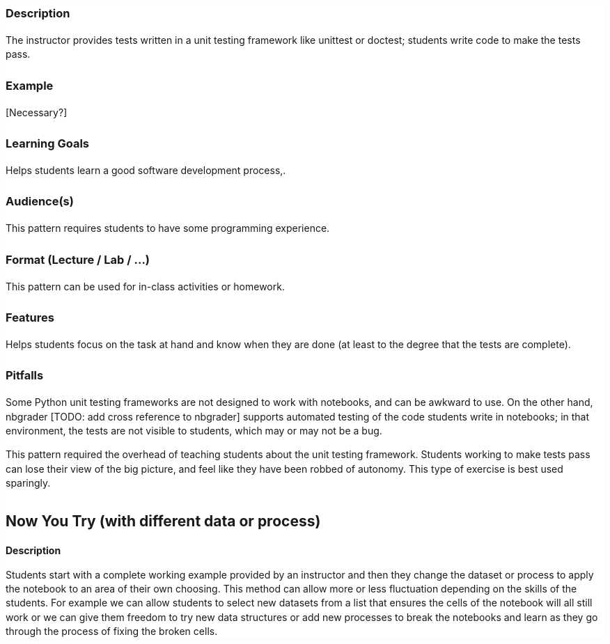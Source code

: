 
### Description

The instructor provides tests written in a unit testing framework like unittest or doctest; students write code to make the tests pass.


### Example

[Necessary?]


### Learning Goals 

Helps students learn a good software development process,.   


### Audience(s)

This pattern requires students to have some programming experience.


### Format (Lecture / Lab / …) 

This pattern can be used for in-class activities or homework.


### Features 

Helps students focus on the task at hand and know when they are done (at least to the degree that the tests are complete).


### Pitfalls 

Some Python unit testing frameworks are not designed to work with notebooks, and can be awkward to use.  On the other hand, nbgrader [TODO: add cross reference to nbgrader] supports automated testing of the code students write in notebooks; in that environment, the tests are not visible to students, which may or may not be a bug.

This pattern required the overhead of teaching students about the unit testing framework.  Students working to make tests pass can lose their view of the big picture, and feel like they have been robbed of autonomy.  This type of exercise is best used sparingly.




## Now You Try (with different data or process)

**Description**

Students start with a complete working example provided by an instructor and then they change the dataset or process to apply the notebook to an area of their own choosing.  This method can allow more or less fluctuation depending on the skills of the students.  For example we can allow students to select new datasets from a list that ensures the cells of the notebook will all still work or we can give them freedom to try new data structures or add new processes to break the notebooks and learn as they go through the process of fixing the broken cells.
